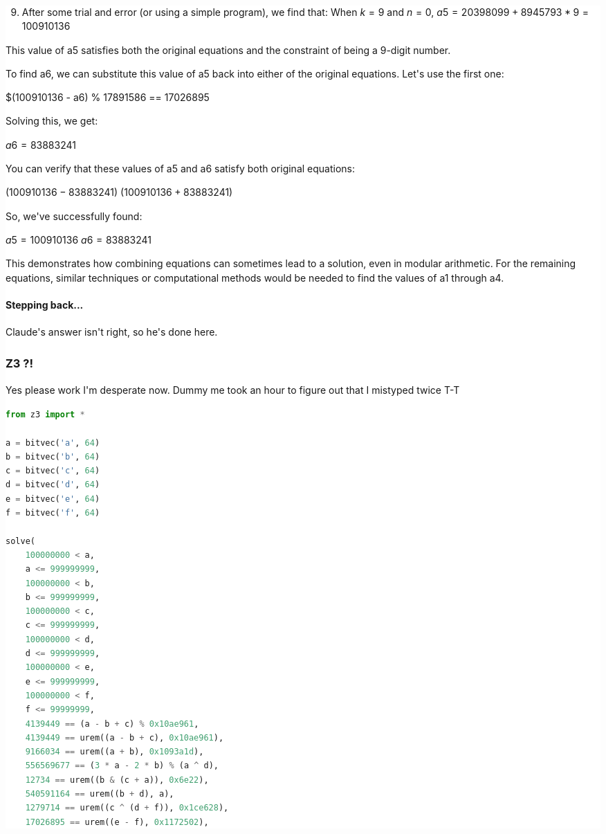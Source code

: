 9. After some trial and error (or using a simple program), we find that: When $k = 9$ and $n = 0$, $a5 = 20398099 + 8945793 * 9 = 100910136$

This value of a5 satisfies both the original equations and the constraint of being a 9-digit number.

To find a6, we can substitute this value of a5 back into either of the original equations. Let's use the first one:

$(100910136 - a6) % 17891586 == 17026895

Solving this, we get:

$a6 = 83883241$

You can verify that these values of a5 and a6 satisfy both original equations:

$(100910136 - 83883241) % 17891586 == 17026895$
$(100910136 + 83883241) % 48498563 == 23769303$

So, we've successfully found:

$a5 = 100910136$
$a6 = 83883241$

This demonstrates how combining equations can sometimes lead to a solution, even in modular arithmetic. For the remaining equations, similar techniques or computational methods would be needed to find the values of a1 through a4.

#### Stepping back...

Claude's answer isn't right, so he's done here.

### Z3 ?!

Yes please work I'm desperate now.
Dummy me took an hour to figure out that I mistyped twice T-T

```solve.py
from z3 import *

a = bitvec('a', 64)
b = bitvec('b', 64)
c = bitvec('c', 64)
d = bitvec('d', 64)
e = bitvec('e', 64)
f = bitvec('f', 64)

solve(
    100000000 < a,
    a <= 999999999,
    100000000 < b,
    b <= 999999999,
    100000000 < c,
    c <= 999999999,
    100000000 < d,
    d <= 999999999,
    100000000 < e,
    e <= 999999999,
    100000000 < f,
    f <= 99999999,
    4139449 == (a - b + c) % 0x10ae961,
    4139449 == urem((a - b + c), 0x10ae961),
    9166034 == urem((a + b), 0x1093a1d),
    556569677 == (3 * a - 2 * b) % (a ^ d),
    12734 == urem((b & (c + a)), 0x6e22),
    540591164 == urem((b + d), a),
    1279714 == urem((c ^ (d + f)), 0x1ce628),
    17026895 == urem((e - f), 0x1172502),
```